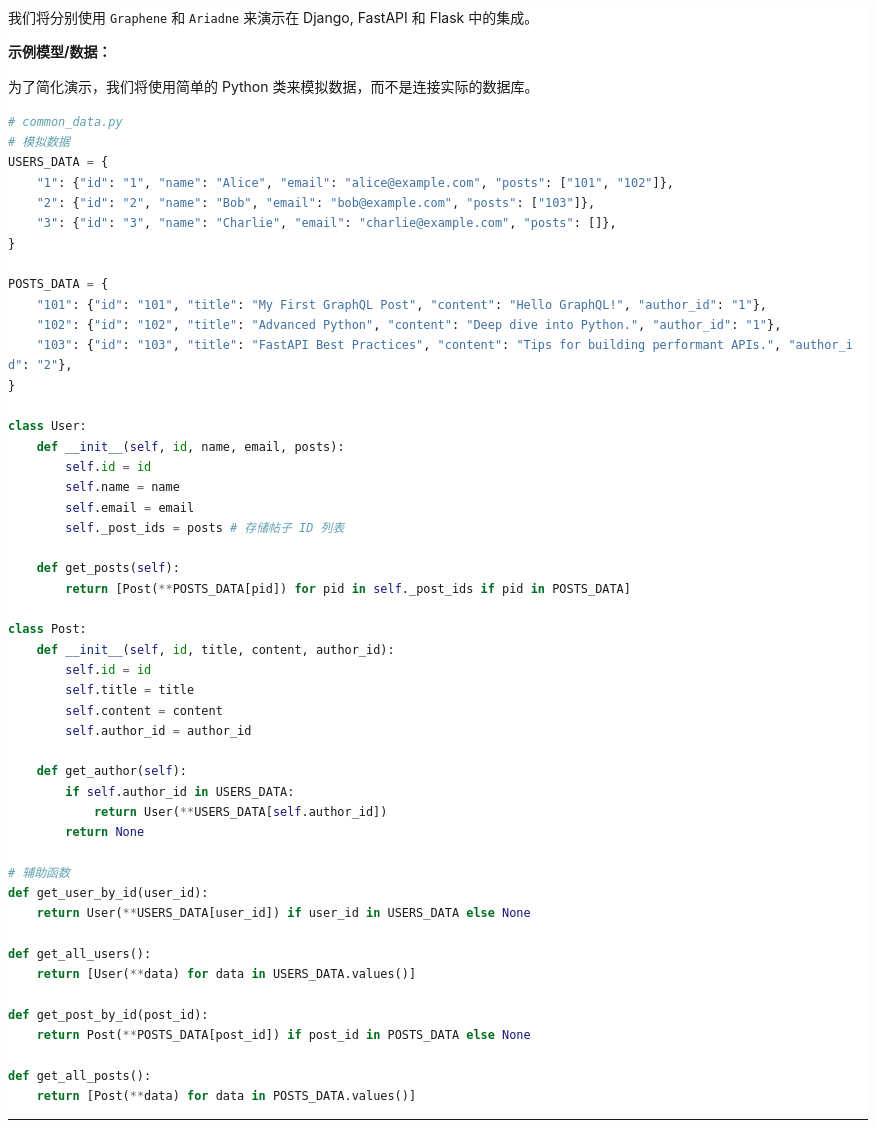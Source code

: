 我们将分别使用 `Graphene` 和 `Ariadne` 来演示在 Django, FastAPI 和 Flask 中的集成。

**示例模型/数据：**

为了简化演示，我们将使用简单的 Python 类来模拟数据，而不是连接实际的数据库。

```python
# common_data.py
# 模拟数据
USERS_DATA = {
    "1": {"id": "1", "name": "Alice", "email": "alice@example.com", "posts": ["101", "102"]},
    "2": {"id": "2", "name": "Bob", "email": "bob@example.com", "posts": ["103"]},
    "3": {"id": "3", "name": "Charlie", "email": "charlie@example.com", "posts": []},
}

POSTS_DATA = {
    "101": {"id": "101", "title": "My First GraphQL Post", "content": "Hello GraphQL!", "author_id": "1"},
    "102": {"id": "102", "title": "Advanced Python", "content": "Deep dive into Python.", "author_id": "1"},
    "103": {"id": "103", "title": "FastAPI Best Practices", "content": "Tips for building performant APIs.", "author_id": "2"},
}

class User:
    def __init__(self, id, name, email, posts):
        self.id = id
        self.name = name
        self.email = email
        self._post_ids = posts # 存储帖子 ID 列表

    def get_posts(self):
        return [Post(**POSTS_DATA[pid]) for pid in self._post_ids if pid in POSTS_DATA]

class Post:
    def __init__(self, id, title, content, author_id):
        self.id = id
        self.title = title
        self.content = content
        self.author_id = author_id

    def get_author(self):
        if self.author_id in USERS_DATA:
            return User(**USERS_DATA[self.author_id])
        return None

# 辅助函数
def get_user_by_id(user_id):
    return User(**USERS_DATA[user_id]) if user_id in USERS_DATA else None

def get_all_users():
    return [User(**data) for data in USERS_DATA.values()]

def get_post_by_id(post_id):
    return Post(**POSTS_DATA[post_id]) if post_id in POSTS_DATA else None

def get_all_posts():
    return [Post(**data) for data in POSTS_DATA.values()]
```

---